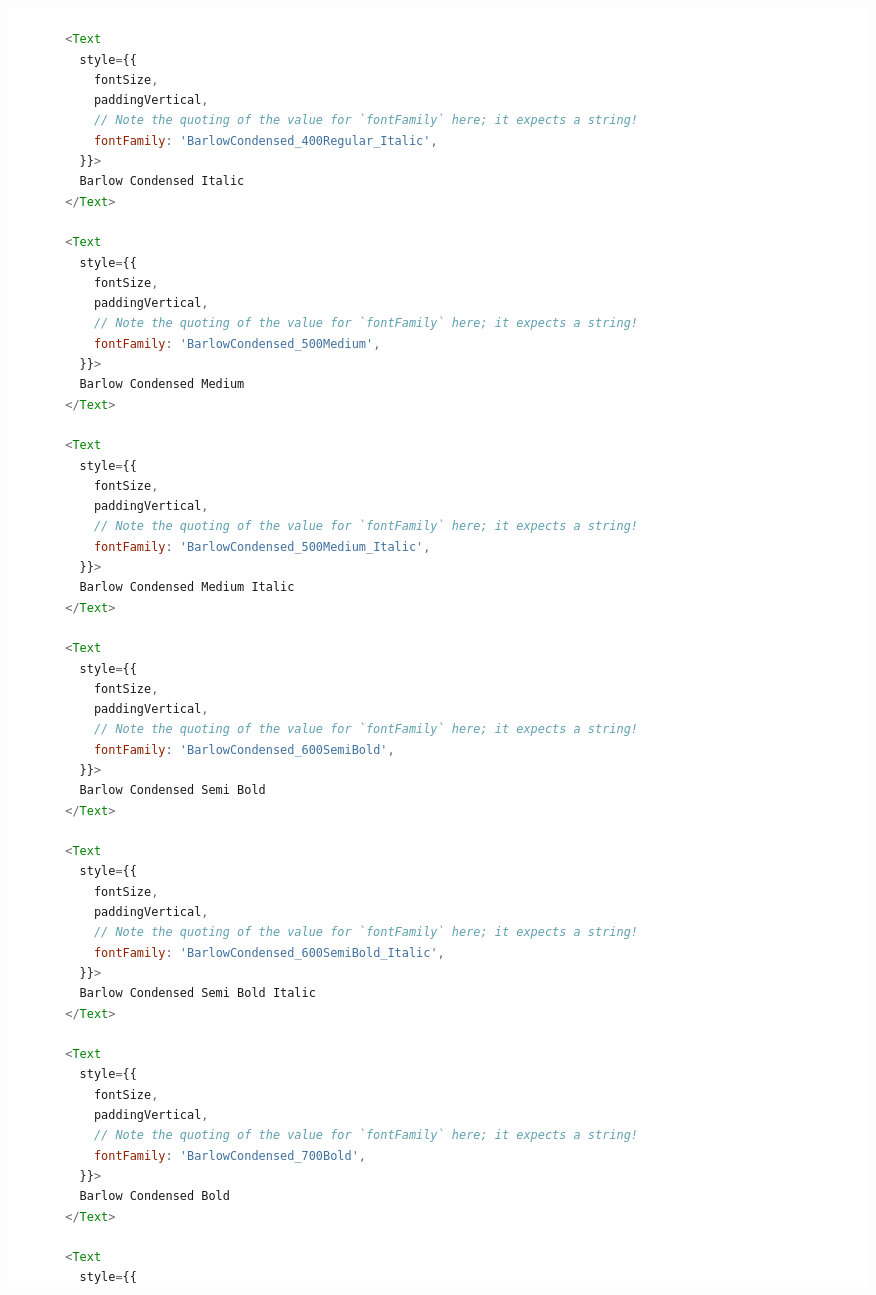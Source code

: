 ```js

        <Text
          style={{
            fontSize,
            paddingVertical,
            // Note the quoting of the value for `fontFamily` here; it expects a string!
            fontFamily: 'BarlowCondensed_400Regular_Italic',
          }}>
          Barlow Condensed Italic
        </Text>

        <Text
          style={{
            fontSize,
            paddingVertical,
            // Note the quoting of the value for `fontFamily` here; it expects a string!
            fontFamily: 'BarlowCondensed_500Medium',
          }}>
          Barlow Condensed Medium
        </Text>

        <Text
          style={{
            fontSize,
            paddingVertical,
            // Note the quoting of the value for `fontFamily` here; it expects a string!
            fontFamily: 'BarlowCondensed_500Medium_Italic',
          }}>
          Barlow Condensed Medium Italic
        </Text>

        <Text
          style={{
            fontSize,
            paddingVertical,
            // Note the quoting of the value for `fontFamily` here; it expects a string!
            fontFamily: 'BarlowCondensed_600SemiBold',
          }}>
          Barlow Condensed Semi Bold
        </Text>

        <Text
          style={{
            fontSize,
            paddingVertical,
            // Note the quoting of the value for `fontFamily` here; it expects a string!
            fontFamily: 'BarlowCondensed_600SemiBold_Italic',
          }}>
          Barlow Condensed Semi Bold Italic
        </Text>

        <Text
          style={{
            fontSize,
            paddingVertical,
            // Note the quoting of the value for `fontFamily` here; it expects a string!
            fontFamily: 'BarlowCondensed_700Bold',
          }}>
          Barlow Condensed Bold
        </Text>

        <Text
          style={{
```